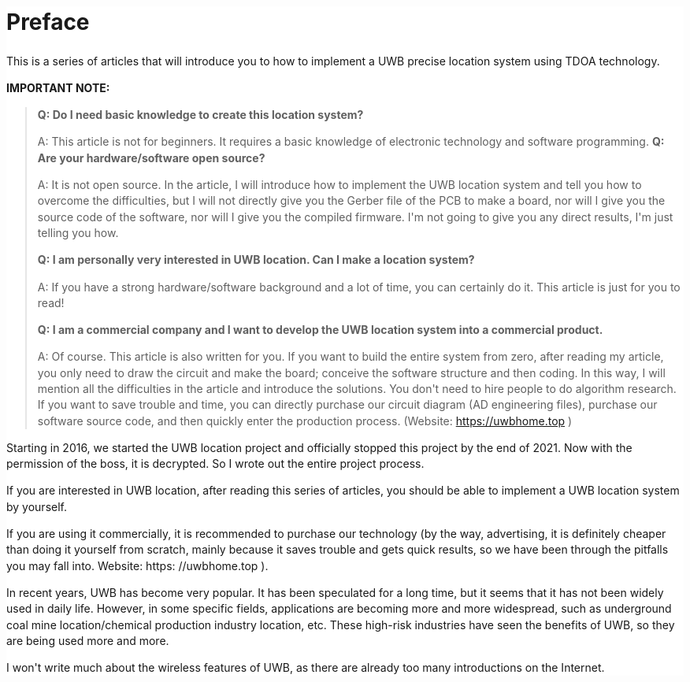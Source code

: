 # Preface

This is a series of articles that will introduce you to how to implement a UWB precise location system using TDOA technology.

**IMPORTANT NOTE:**

> **Q: Do I need basic knowledge to create this location system?**
>
> A: This article is not for beginners. It requires a basic knowledge of electronic technology and software programming.
> **Q: Are your hardware/software open source?**
> 
> A: It is not open source. In the article, I will introduce how to implement the UWB location system and tell you how to overcome the difficulties, but I will not directly give you the Gerber file of the PCB to make a board, nor will I give you the source code of the software, nor will I give you the compiled firmware. I'm not going to give you any direct results, I'm just telling you how.
> 
> **Q: I am personally very interested in UWB location. Can I make a location system?**
>
> A: If you have a strong hardware/software background and a lot of time, you can certainly do it. This article is just for you to read!
> 
> **Q: I am a commercial company and I want to develop the UWB location system into a commercial product.**
> 
> A: Of course. This article is also written for you. If you want to build the entire system from zero, after reading my article, you only need to draw the circuit and make the board; conceive the software structure and then coding. In this way, I will mention all the difficulties in the article and introduce the solutions. You don't need to hire people to do algorithm research. If you want to save trouble and time, you can directly purchase our circuit diagram (AD engineering files), purchase our software source code, and then quickly enter the production process. (Website: https://uwbhome.top )

Starting in 2016, we started the UWB location project and officially stopped this project by the end of 2021. Now with the permission of the boss, it is decrypted. So I wrote out the entire project process.

If you are interested in UWB location, after reading this series of articles, you should be able to implement a UWB location system by yourself.

If you are using it commercially, it is recommended to purchase our technology (by the way, advertising, it is definitely cheaper than doing it yourself from scratch, mainly because it saves trouble and gets quick results, so we have been through the pitfalls you may fall into. Website: https: //uwbhome.top ).

In recent years, UWB has become very popular. It has been speculated for a long time, but it seems that it has not been widely used in daily life. However, in some specific fields, applications are becoming more and more widespread, such as underground coal mine location/chemical production industry location, etc. These high-risk industries have seen the benefits of UWB, so they are being used more and more.

I won't write much about the wireless features of UWB, as there are already too many introductions on the Internet.
